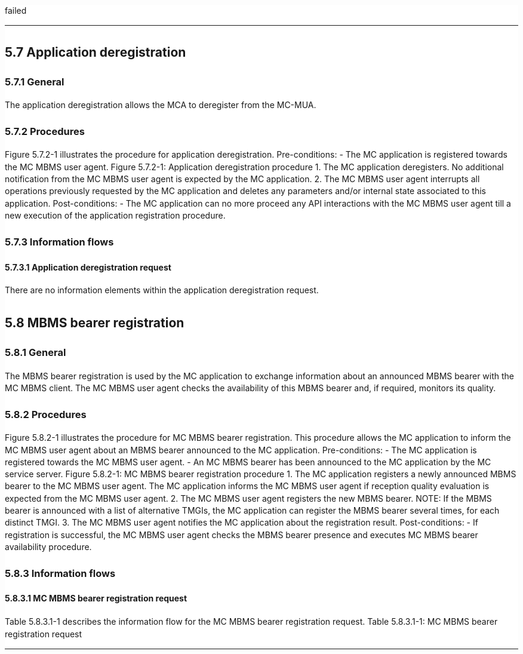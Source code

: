failed
* * *
## 5.7 Application deregistration
### 5.7.1 General
The application deregistration allows the MCA to deregister from the MC-MUA.
### 5.7.2 Procedures
Figure 5.7.2-1 illustrates the procedure for application deregistration.
Pre-conditions:
\- The MC application is registered towards the MC MBMS user agent.
Figure 5.7.2-1: Application deregistration procedure
1\. The MC application deregisters. No additional notification from the MC
MBMS user agent is expected by the MC application.
2\. The MC MBMS user agent interrupts all operations previously requested by
the MC application and deletes any parameters and/or internal state associated
to this application.
Post-conditions:
\- The MC application can no more proceed any API interactions with the MC
MBMS user agent till a new execution of the application registration
procedure.
### 5.7.3 Information flows
#### 5.7.3.1 Application deregistration request
There are no information elements within the application deregistration
request.
## 5.8 MBMS bearer registration
### 5.8.1 General
The MBMS bearer registration is used by the MC application to exchange
information about an announced MBMS bearer with the MC MBMS client. The MC
MBMS user agent checks the availability of this MBMS bearer and, if required,
monitors its quality.
### 5.8.2 Procedures
Figure 5.8.2-1 illustrates the procedure for MC MBMS bearer registration. This
procedure allows the MC application to inform the MC MBMS user agent about an
MBMS bearer announced to the MC application.
Pre-conditions:
\- The MC application is registered towards the MC MBMS user agent.
\- An MC MBMS bearer has been announced to the MC application by the MC
service server.
Figure 5.8.2-1: MC MBMS bearer registration procedure
1\. The MC application registers a newly announced MBMS bearer to the MC MBMS
user agent. The MC application informs the MC MBMS user agent if reception
quality evaluation is expected from the MC MBMS user agent.
2\. The MC MBMS user agent registers the new MBMS bearer.
NOTE: If the MBMS bearer is announced with a list of alternative TMGIs, the MC
application can register the MBMS bearer several times, for each distinct
TMGI.
3\. The MC MBMS user agent notifies the MC application about the registration
result.
Post-conditions:
\- If registration is successful, the MC MBMS user agent checks the MBMS
bearer presence and executes MC MBMS bearer availability procedure.
### 5.8.3 Information flows
#### 5.8.3.1 MC MBMS bearer registration request
Table 5.8.3.1-1 describes the information flow for the MC MBMS bearer
registration request.
Table 5.8.3.1-1: MC MBMS bearer registration request
* * *